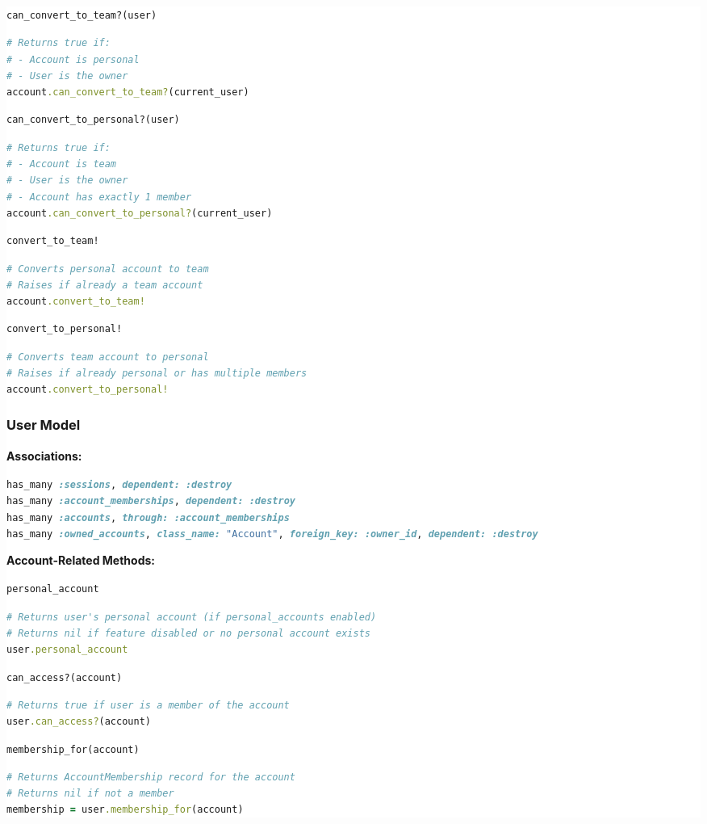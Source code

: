 `can_convert_to_team?(user)`
```ruby
# Returns true if:
# - Account is personal
# - User is the owner
account.can_convert_to_team?(current_user)
```

`can_convert_to_personal?(user)`
```ruby
# Returns true if:
# - Account is team
# - User is the owner
# - Account has exactly 1 member
account.can_convert_to_personal?(current_user)
```

`convert_to_team!`
```ruby
# Converts personal account to team
# Raises if already a team account
account.convert_to_team!
```

`convert_to_personal!`
```ruby
# Converts team account to personal
# Raises if already personal or has multiple members
account.convert_to_personal!
```

### User Model

**Associations:**
```ruby
has_many :sessions, dependent: :destroy
has_many :account_memberships, dependent: :destroy
has_many :accounts, through: :account_memberships
has_many :owned_accounts, class_name: "Account", foreign_key: :owner_id, dependent: :destroy
```

**Account-Related Methods:**

`personal_account`
```ruby
# Returns user's personal account (if personal_accounts enabled)
# Returns nil if feature disabled or no personal account exists
user.personal_account
```

`can_access?(account)`
```ruby
# Returns true if user is a member of the account
user.can_access?(account)
```

`membership_for(account)`
```ruby
# Returns AccountMembership record for the account
# Returns nil if not a member
membership = user.membership_for(account)
```
